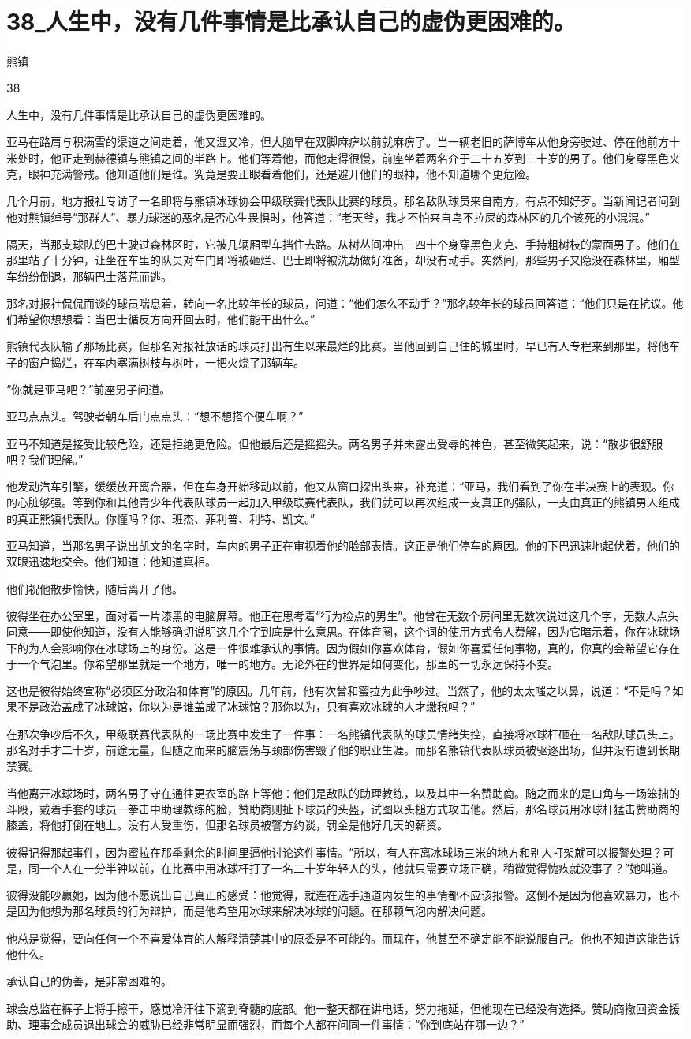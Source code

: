 # 38_人生中，没有几件事情是比承认自己的虚伪更困难的。

熊镇

38

人生中，没有几件事情是比承认自己的虚伪更困难的。

亚马在路肩与积满雪的渠道之间走着，他又湿又冷，但大脑早在双脚麻痹以前就麻痹了。当一辆老旧的萨博车从他身旁驶过、停在他前方十米处时，他正走到赫德镇与熊镇之间的半路上。他们等着他，而他走得很慢，前座坐着两名介于二十五岁到三十岁的男子。他们身穿黑色夹克，眼神充满警戒。他知道他们是谁。究竟是要正眼看着他们，还是避开他们的眼神，他不知道哪个更危险。

几个月前，地方报社专访了一名即将与熊镇冰球协会甲级联赛代表队比赛的球员。那名敌队球员来自南方，有点不知好歹。当新闻记者问到他对熊镇绰号“那群人”、暴力球迷的恶名是否心生畏惧时，他答道：“老天爷，我才不怕来自鸟不拉屎的森林区的几个该死的小混混。”

隔天，当那支球队的巴士驶过森林区时，它被几辆厢型车挡住去路。从树丛间冲出三四十个身穿黑色夹克、手持粗树枝的蒙面男子。他们在那里站了十分钟，让坐在车里的队员对车门即将被砸烂、巴士即将被洗劫做好准备，却没有动手。突然间，那些男子又隐没在森林里，厢型车纷纷倒退，那辆巴士落荒而逃。

那名对报社侃侃而谈的球员喘息着，转向一名比较年长的球员，问道：“他们怎么不动手？”那名较年长的球员回答道：“他们只是在抗议。他们希望你想想看：当巴士循反方向开回去时，他们能干出什么。”

熊镇代表队输了那场比赛，但那名对报社放话的球员打出有生以来最烂的比赛。当他回到自己住的城里时，早已有人专程来到那里，将他车子的窗户捣烂，在车内塞满树枝与树叶，一把火烧了那辆车。

“你就是亚马吧？”前座男子问道。

亚马点点头。驾驶者朝车后门点点头：“想不想搭个便车啊？”

亚马不知道是接受比较危险，还是拒绝更危险。但他最后还是摇摇头。两名男子并未露出受辱的神色，甚至微笑起来，说：“散步很舒服吧？我们理解。”

他发动汽车引擎，缓缓放开离合器，但在车身开始移动以前，他又从窗口探出头来，补充道：“亚马，我们看到了你在半决赛上的表现。你的心脏够强。等到你和其他青少年代表队球员一起加入甲级联赛代表队，我们就可以再次组成一支真正的强队，一支由真正的熊镇男人组成的真正熊镇代表队。你懂吗？你、班杰、菲利普、利特、凯文。”

亚马知道，当那名男子说出凯文的名字时，车内的男子正在审视着他的脸部表情。这正是他们停车的原因。他的下巴迅速地起伏着，他们的双眼迅速地交会。他们知道：他知道真相。

他们祝他散步愉快，随后离开了他。

彼得坐在办公室里，面对着一片漆黑的电脑屏幕。他正在思考着“行为检点的男生”。他曾在无数个房间里无数次说过这几个字，无数人点头同意——即使他知道，没有人能够确切说明这几个字到底是什么意思。在体育圈，这个词的使用方式令人费解，因为它暗示着，你在冰球场下的为人会影响你在冰球场上的身份。这是一件很难承认的事情。因为假如你喜欢体育，假如你喜爱任何事物，真的，你真的会希望它存在于一个气泡里。你希望那里就是一个地方，唯一的地方。无论外在的世界是如何变化，那里的一切永远保持不变。

这也是彼得始终宣称“必须区分政治和体育”的原因。几年前，他有次曾和蜜拉为此争吵过。当然了，他的太太嗤之以鼻，说道：“不是吗？如果不是政治盖成了冰球馆，你以为是谁盖成了冰球馆？那你以为，只有喜欢冰球的人才缴税吗？”

在那次争吵后不久，甲级联赛代表队的一场比赛中发生了一件事：一名熊镇代表队的球员情绪失控，直接将冰球杆砸在一名敌队球员头上。那名对手才二十岁，前途无量，但随之而来的脑震荡与颈部伤害毁了他的职业生涯。而那名熊镇代表队球员被驱逐出场，但并没有遭到长期禁赛。

当他离开冰球场时，两名男子守在通往更衣室的路上等他：他们是敌队的助理教练，以及其中一名赞助商。随之而来的是口角与一场笨拙的斗殴，戴着手套的球员一拳击中助理教练的脸，赞助商则扯下球员的头盔，试图以头槌方式攻击他。然后，那名球员用冰球杆猛击赞助商的膝盖，将他打倒在地上。没有人受重伤，但那名球员被警方约谈，罚金是他好几天的薪资。

彼得记得那起事件，因为蜜拉在那季剩余的时间里逼他讨论这件事情。“所以，有人在离冰球场三米的地方和别人打架就可以报警处理？可是，同一个人在一分半钟以前，在比赛中用冰球杆打了一名二十岁年轻人的头，他就只需要立场正确，稍微觉得愧疚就没事了？”她叫道。

彼得没能吵赢她，因为他不愿说出自己真正的感受：他觉得，就连在选手通道内发生的事情都不应该报警。这倒不是因为他喜欢暴力，也不是因为他想为那名球员的行为辩护，而是他希望用冰球来解决冰球的问题。在那颗气泡内解决问题。

他总是觉得，要向任何一个不喜爱体育的人解释清楚其中的原委是不可能的。而现在，他甚至不确定能不能说服自己。他也不知道这能告诉他什么。

承认自己的伪善，是非常困难的。

球会总监在裤子上将手擦干，感觉冷汗往下滴到脊髓的底部。他一整天都在讲电话，努力拖延，但他现在已经没有选择。赞助商撤回资金援助、理事会成员退出球会的威胁已经非常明显而强烈，而每个人都在问同一件事情：“你到底站在哪一边？”
